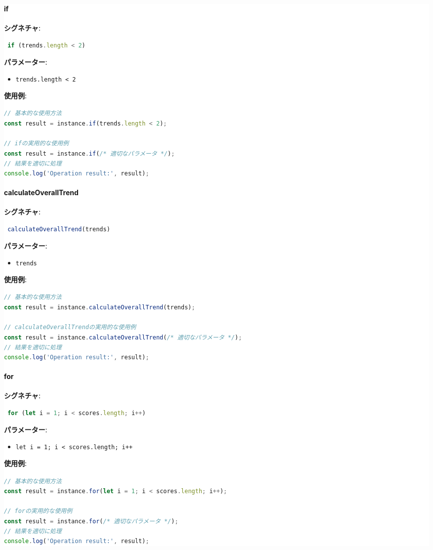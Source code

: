 #### if

**シグネチャ**:
```javascript
 if (trends.length < 2)
```

**パラメーター**:
- `trends.length < 2`

**使用例**:
```javascript
// 基本的な使用方法
const result = instance.if(trends.length < 2);

// ifの実用的な使用例
const result = instance.if(/* 適切なパラメータ */);
// 結果を適切に処理
console.log('Operation result:', result);
```

#### calculateOverallTrend

**シグネチャ**:
```javascript
 calculateOverallTrend(trends)
```

**パラメーター**:
- `trends`

**使用例**:
```javascript
// 基本的な使用方法
const result = instance.calculateOverallTrend(trends);

// calculateOverallTrendの実用的な使用例
const result = instance.calculateOverallTrend(/* 適切なパラメータ */);
// 結果を適切に処理
console.log('Operation result:', result);
```

#### for

**シグネチャ**:
```javascript
 for (let i = 1; i < scores.length; i++)
```

**パラメーター**:
- `let i = 1; i < scores.length; i++`

**使用例**:
```javascript
// 基本的な使用方法
const result = instance.for(let i = 1; i < scores.length; i++);

// forの実用的な使用例
const result = instance.for(/* 適切なパラメータ */);
// 結果を適切に処理
console.log('Operation result:', result);
```
